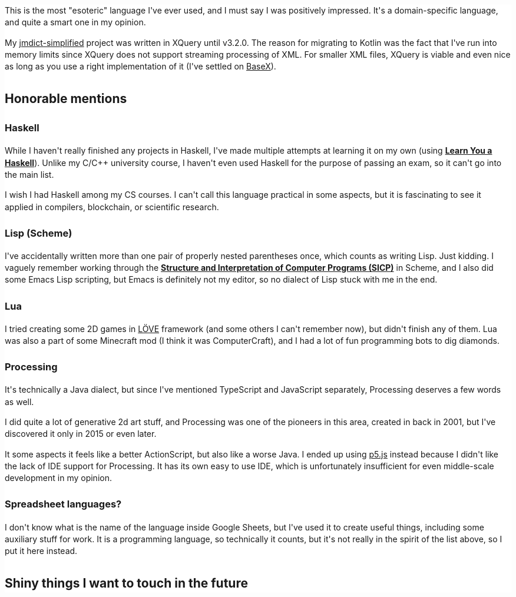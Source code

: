 This is the most "esoteric" language I've ever used, and I must say I was positively impressed. It's a domain-specific language, and quite a smart one in my opinion.

My [jmdict-simplified](https://github.com/scriptin/jmdict-simplified) project was written in XQuery until v3.2.0. The reason for migrating to Kotlin was the fact that I've run into memory limits since XQuery does not support streaming processing of XML. For smaller XML files, XQuery is viable and even nice as long as you use a right implementation of it (I've settled on [BaseX](http://basex.org/)).

## Honorable mentions

### Haskell

While I haven't really finished any projects in Haskell, I've made multiple attempts at learning it on my own (using **[Learn You a Haskell](https://learnyouahaskell.com/)**). Unlike my C/C++ university course, I haven't even used Haskell for the purpose of passing an exam, so it can't go into the main list.

I wish I had Haskell among my CS courses. I can't call this language practical in some aspects, but it is fascinating to see it applied in compilers, blockchain, or scientific research.

### Lisp (Scheme)

I've accidentally written more than one pair of properly nested parentheses once, which counts as writing Lisp. Just kidding. I vaguely remember working through the **[Structure and Interpretation of Computer Programs (SICP)](https://books.scheme.org/)** in Scheme, and I also did some Emacs Lisp scripting, but Emacs is definitely not my editor, so no dialect of Lisp stuck with me in the end.

### Lua

I tried creating some 2D games in [LÖVE](https://love2d.org/) framework (and some others I can't remember now), but didn't finish any of them. Lua was also a part of some Minecraft mod (I think it was ComputerCraft), and I had a lot of fun programming bots to dig diamonds.

### Processing

It's technically a Java dialect, but since I've mentioned TypeScript and JavaScript separately, Processing deserves a few words as well.

I did quite a lot of generative 2d art stuff, and Processing was one of the pioneers in this area, created in back in 2001, but I've discovered it only in 2015 or even later.

It some aspects it feels like a better ActionScript, but also like a worse Java. I ended up using [p5.js](https://p5js.org/) instead because I didn't like the lack of IDE support for Processing. It has its own easy to use IDE, which is unfortunately insufficient for even middle-scale development in my opinion.

### Spreadsheet languages?

I don't know what is the name of the language inside Google Sheets, but I've used it to create useful things, including some auxiliary stuff for work. It is a programming language, so technically it counts, but it's not really in the spirit of the list above, so I put it here instead.

## Shiny things I want to touch in the future
